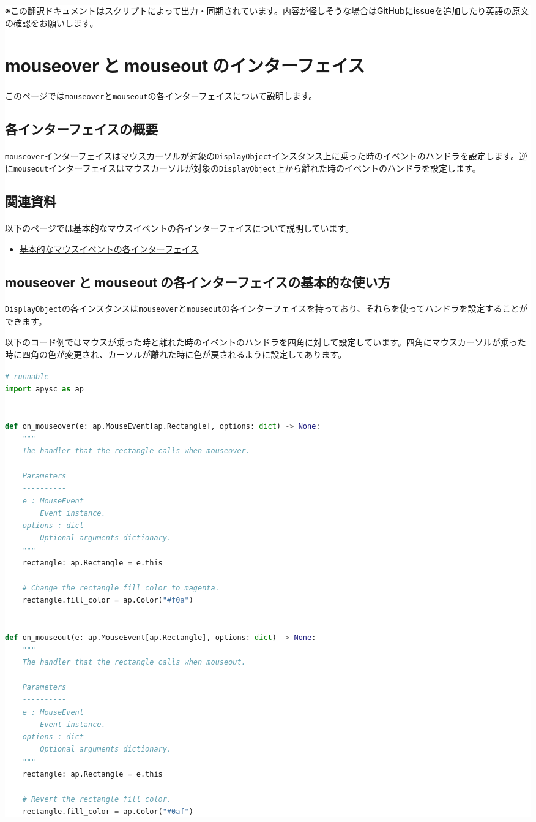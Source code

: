 <span class="inconspicuous-txt">※この翻訳ドキュメントはスクリプトによって出力・同期されています。内容が怪しそうな場合は<a href="https://github.com/simon-ritchie/apysc/issues" target="_blank">GitHubにissue</a>を追加したり[英語の原文](https://simon-ritchie.github.io/apysc/en/mouseover_and_mouseout.html)の確認をお願いします。</span>

# mouseover と mouseout のインターフェイス

このページでは`mouseover`と`mouseout`の各インターフェイスについて説明します。

## 各インターフェイスの概要

`mouseover`インターフェイスはマウスカーソルが対象の`DisplayObject`インスタンス上に乗った時のイベントのハンドラを設定します。逆に`mouseout`インターフェイスはマウスカーソルが対象の`DisplayObject`上から離れた時のイベントのハンドラを設定します。

## 関連資料

以下のページでは基本的なマウスイベントの各インターフェイスについて説明しています。

- [基本的なマウスイベントの各インターフェイス](jp_mouse_event_basic.md)

## mouseover と mouseout の各インターフェイスの基本的な使い方

`DisplayObject`の各インスタンスは`mouseover`と`mouseout`の各インターフェイスを持っており、それらを使ってハンドラを設定することができます。

以下のコード例ではマウスが乗った時と離れた時のイベントのハンドラを四角に対して設定しています。四角にマウスカーソルが乗った時に四角の色が変更され、カーソルが離れた時に色が戻されるように設定してあります。

```py
# runnable
import apysc as ap


def on_mouseover(e: ap.MouseEvent[ap.Rectangle], options: dict) -> None:
    """
    The handler that the rectangle calls when mouseover.

    Parameters
    ----------
    e : MouseEvent
        Event instance.
    options : dict
        Optional arguments dictionary.
    """
    rectangle: ap.Rectangle = e.this

    # Change the rectangle fill color to magenta.
    rectangle.fill_color = ap.Color("#f0a")


def on_mouseout(e: ap.MouseEvent[ap.Rectangle], options: dict) -> None:
    """
    The handler that the rectangle calls when mouseout.

    Parameters
    ----------
    e : MouseEvent
        Event instance.
    options : dict
        Optional arguments dictionary.
    """
    rectangle: ap.Rectangle = e.this

    # Revert the rectangle fill color.
    rectangle.fill_color = ap.Color("#0af")

```